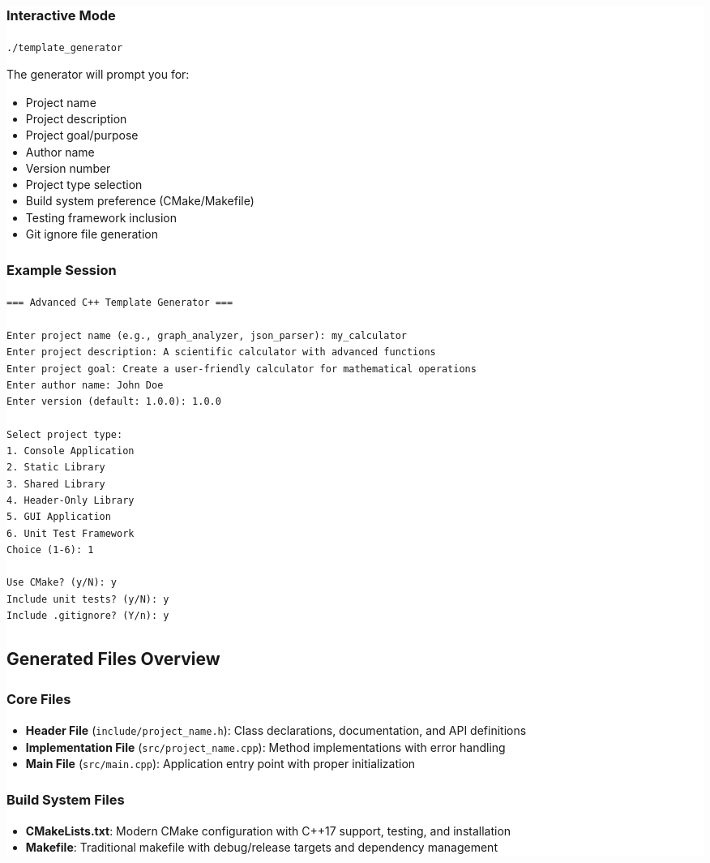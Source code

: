 ### Interactive Mode
```bash
./template_generator
```

The generator will prompt you for:
- Project name
- Project description
- Project goal/purpose
- Author name
- Version number
- Project type selection
- Build system preference (CMake/Makefile)
- Testing framework inclusion
- Git ignore file generation

### Example Session
```
=== Advanced C++ Template Generator ===

Enter project name (e.g., graph_analyzer, json_parser): my_calculator
Enter project description: A scientific calculator with advanced functions
Enter project goal: Create a user-friendly calculator for mathematical operations
Enter author name: John Doe
Enter version (default: 1.0.0): 1.0.0

Select project type:
1. Console Application
2. Static Library
3. Shared Library
4. Header-Only Library
5. GUI Application
6. Unit Test Framework
Choice (1-6): 1

Use CMake? (y/N): y
Include unit tests? (y/N): y
Include .gitignore? (Y/n): y
```

## Generated Files Overview

### Core Files
- **Header File** (`include/project_name.h`): Class declarations, documentation, and API definitions
- **Implementation File** (`src/project_name.cpp`): Method implementations with error handling
- **Main File** (`src/main.cpp`): Application entry point with proper initialization

### Build System Files
- **CMakeLists.txt**: Modern CMake configuration with C++17 support, testing, and installation
- **Makefile**: Traditional makefile with debug/release targets and dependency management
